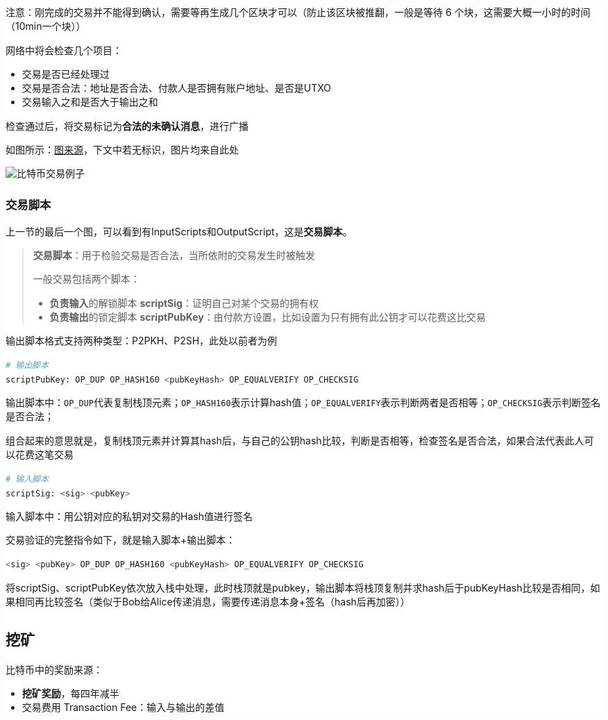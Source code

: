 注意：刚完成的交易并不能得到确认，需要等再生成几个区块才可以（防止该区块被推翻，一般是等待 6 个块，这需要大概一小时的时间（10min一个块））

网络中将会检查几个项目：

- 交易是否已经处理过
- 交易是否合法：地址是否合法、付款人是否拥有账户地址、是否是UTXO
- 交易输入之和是否大于输出之和

检查通过后，将交易标记为**合法的未确认消息**，进行广播

如图所示：[图来源](https://yeasy.gitbook.io/blockchain_guide/06_bitcoin/design)，下文中若无标识，图片均来自此处

![比特币交易例子](http://img.yesmylord.cn//比特币交易.png)

### 交易脚本

上一节的最后一个图，可以看到有InputScripts和OutputScript，这是**交易脚本**。

> **交易脚本**：用于检验交易是否合法，当所依附的交易发生时被触发
>
> 一般交易包括两个脚本：
>
> - **负责输入**的解锁脚本 **scriptSig**：证明自己对某个交易的拥有权
> - **负责输出**的锁定脚本 **scriptPubKey**：由付款方设置，比如设置为只有拥有此公钥才可以花费这比交易

输出脚本格式支持两种类型：P2PKH、P2SH，此处以前者为例

```sh
# 输出脚本
scriptPubKey: OP_DUP OP_HASH160 <pubKeyHash> OP_EQUALVERIFY OP_CHECKSIG
```

输出脚本中：`OP_DUP`代表复制栈顶元素；`OP_HASH160`表示计算hash值；`OP_EQUALVERIFY`表示判断两者是否相等；`OP_CHECKSIG`表示判断签名是否合法；

组合起来的意思就是，复制栈顶元素并计算其hash后，与自己的公钥hash比较，判断是否相等，检查签名是否合法，如果合法代表此人可以花费这笔交易

```sh
# 输入脚本
scriptSig: <sig> <pubKey>
```

输入脚本中：用公钥对应的私钥对交易的Hash值进行签名

交易验证的完整指令如下，就是输入脚本+输出脚本：

```sh
<sig> <pubKey> OP_DUP OP_HASH160 <pubKeyHash> OP_EQUALVERIFY OP_CHECKSIG
```

将scriptSig、scriptPubKey依次放入栈中处理，此时栈顶就是pubkey，输出脚本将栈顶复制并求hash后于pubKeyHash比较是否相同，如果相同再比较签名（类似于Bob给Alice传递消息，需要传递消息本身+签名（hash后再加密））

## 挖矿

比特币中的奖励来源：

- **挖矿奖励**，每四年减半
- 交易费用 Transaction Fee：输入与输出的差值
